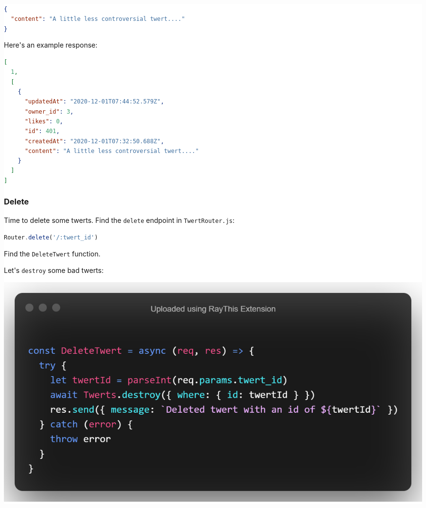 ```json
{
  "content": "A little less controversial twert...."
}
```

Here's an example response:

```json
[
  1,
  [
    {
      "updatedAt": "2020-12-01T07:44:52.579Z",
      "owner_id": 3,
      "likes": 0,
      "id": 401,
      "createdAt": "2020-12-01T07:32:50.688Z",
      "content": "A little less controversial twert...."
    }
  ]
]
```

### Delete

Time to delete some twerts. Find the `delete` endpoint in `TwertRouter.js`:

```js
Router.delete('/:twert_id')
```

Find the `DeleteTwert` function.

Let's `destroy` some bad twerts:

![](assets/delete_twert.png)
